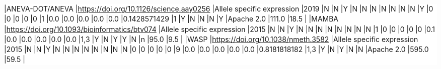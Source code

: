 |ANEVA-DOT/ANEVA                       |https://doi.org/10.1126/science.aay0256                                                                                                                                                                                                                            |Allele specific expression  |2019          |N        |N                                                                              |Y           |N   |N                                      |N                                          |N                                                               |N                                                                          |N                                                         |N                  |Y             |0                                       |0                            |0                          |0                            |0                                  |1                                         |0.0                                               |0.0                                     |0.0                                 |0.0                                 |0.0                                         |0.1428571429                                           |1                                                                                                                                                   |Y                |N                  |N               |N                                                      |Y                                                                                            |Apache 2.0                                         |111.0              |18.5              |
|MAMBA                                 |https://doi.org/10.1093/bioinformatics/btv074                                                                                                                                                                                                                      |Allele specific expression  |2015          |N        |N                                                                              |Y           |N   |N                                      |N                                          |N                                                               |N                                                                          |N                                                         |N                  |N             |1                                       |0                            |0                          |0                            |0                                  |0                                         |0.1                                               |0.0                                     |0.0                                 |0.0                                 |0.0                                         |0.0                                                    |1,3                                                                                                                                                 |Y                |N                  |Y               |Y                                                      |N                                                                                            |n                                                  |95.0               |9.5               |
|WASP                                  |https://doi.org/10.1038/nmeth.3582                                                                                                                                                                                                                                 |Allele specific expression  |2015          |N        |N                                                                              |Y           |N   |N                                      |N                                          |N                                                               |N                                                                          |N                                                         |N                  |N             |0                                       |0                            |0                          |0                            |0                                  |9                                         |0.0                                               |0.0                                     |0.0                                 |0.0                                 |0.0                                         |0.8181818182                                           |1,3                                                                                                                                                 |Y                |N                  |Y               |N                                                      |N                                                                                            |Apache 2.0                                         |595.0              |59.5              |